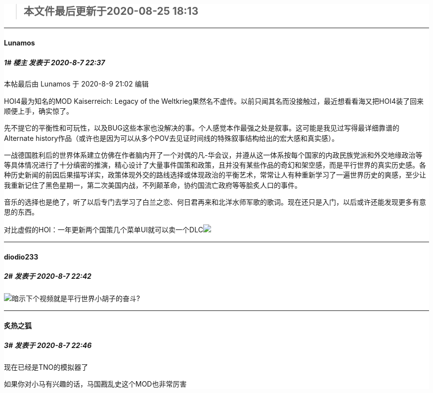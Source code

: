 > ## **本文件最后更新于2020-08-25 18:13** 



*****

####  Lunamos  
##### 1#       楼主       发表于 2020-8-7 22:37



 本帖最后由 Lunamos 于 2020-8-9 21:02 编辑 

HOI4最为知名的MOD Kaiserreich: Legacy of the Weltkrieg果然名不虚传。以前只闻其名而没接触过，最近想看看海又把HOI4装了回来顺便上手，确实惊了。

先不提它的平衡性和可玩性，以及BUG这些本家也没解决的事。个人感觉本作最强之处是叙事。这可能是我见过写得最详细靠谱的Alternate history作品（或许也是因为可以从多个POV去见证时间线的特殊叙事结构给出的宏大感和真实感）。


一战德国胜利后的世界体系建立仿佛在作者脑内开了一个对偶的凡-华会议，并遵从这一体系按每个国家的内政民族党派和外交地缘政治等等具体情况进行了十分缜密的推演，精心设计了大量事件国策和政策，且并没有某些作品的奇幻和架空感，而是平行世界的真实历史感。各种历史新闻的前因后果描写详实，政策体现外交的路线选择或体现政治的平衡艺术，常常让人有种重新学习了一遍世界历史的爽感，至少让我重新记住了黑色星期一，第二次美国内战，不列颠革命，协约国流亡政府等等脍炙人口的事件。


音乐的选择也是绝了，听了以后专门去学习了白兰之恋、何日君再来和北洋水师军歌的歌词。现在还只是入门，以后或许还能发现更多有意思的东西。


对比虚假的HOI：一年更新两个国策几个菜单UI就可以卖一个DLC<img src="https://static.saraba1st.com/image/smiley/face2017/037.png" referrerpolicy="no-referrer">









*****

####  diodio233  
##### 2#       发表于 2020-8-7 22:42



<img src="https://static.saraba1st.com/image/smiley/face2017/067.png" referrerpolicy="no-referrer">暗示下个视频就是平行世界小胡子的奋斗?







*****

####  炙热之狐  
##### 3#       发表于 2020-8-7 22:46




现在已经是TNO的模拟器了

如果你对小马有兴趣的话，马国戡乱史这个MOD也非常厉害



